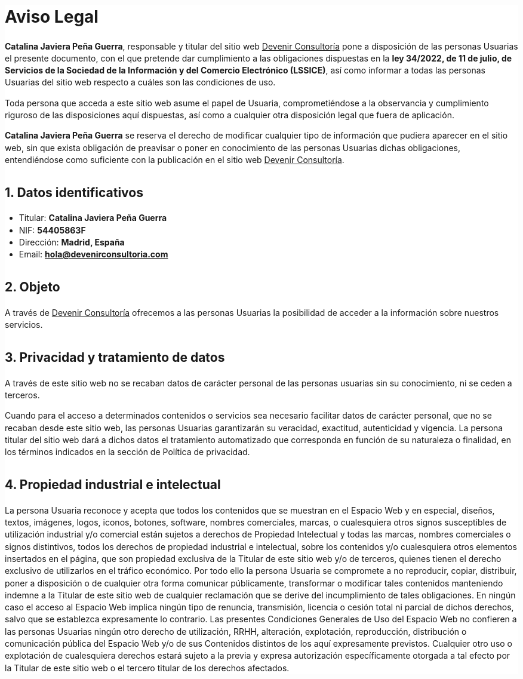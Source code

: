 # Aviso Legal

[Devenir Consultoría]: https://devenir.alwaysdata.net/
[hola@devenirconsultoria.com]: mailto:hola@devenirconsultoria.com

**Catalina Javiera Peña Guerra**, responsable y titular del sitio web [Devenir Consultoría] pone a disposición de las personas Usuarias el presente documento, con el que pretende dar cumplimiento a las obligaciones dispuestas en la **ley 34/2022, de 11 de julio, de Servicios de la Sociedad de la Información y del Comercio Electrónico (LSSICE)**, así como informar a todas las personas Usuarias del sitio web respecto a cuáles son las condiciones de uso.

Toda persona que acceda a este sitio web asume el papel de Usuaria, comprometiéndose a la observancia y cumplimiento riguroso de las disposiciones aquí dispuestas, así como a cualquier otra disposición legal que fuera de aplicación.

**Catalina Javiera Peña Guerra** se reserva el derecho de modificar cualquier tipo de información que pudiera aparecer en el sitio web, sin que exista obligación de preavisar o poner en conocimiento de las personas Usuarias dichas obligaciones, entendiéndose como suficiente con la publicación en el sitio web [Devenir Consultoría].

## 1. Datos identificativos

- Titular: **Catalina Javiera Peña Guerra**
- NIF: **54405863F**
- Dirección: **Madrid, España**
- Email: **[hola@devenirconsultoria.com]**

## 2. Objeto

A través de [Devenir Consultoría] ofrecemos a las personas Usuarias la posibilidad de acceder a la información sobre nuestros servicios.

## 3. Privacidad y tratamiento de datos

A través de este sitio web no se recaban datos de carácter personal de las personas usuarias sin su conocimiento, ni se ceden a terceros.

Cuando para el acceso a determinados contenidos o servicios sea necesario facilitar datos de carácter personal, que no se recaban desde este sitio web, las personas Usuarias garantizarán su veracidad, exactitud, autenticidad y vigencia. La persona titular del sitio web dará a dichos datos el tratamiento automatizado que corresponda en función de su naturaleza o finalidad, en los términos indicados en la sección de Política de privacidad.

## 4. Propiedad industrial e intelectual

La persona Usuaria reconoce y acepta que todos los contenidos que se muestran en el Espacio Web y en especial, diseños, textos, imágenes, logos, iconos, botones, software, nombres comerciales, marcas, o cualesquiera otros signos susceptibles de utilización industrial y/o comercial están sujetos a derechos de Propiedad Intelectual y todas las marcas, nombres comerciales o signos distintivos, todos los derechos de propiedad industrial e intelectual, sobre los contenidos y/o cualesquiera otros elementos insertados en el página, que son propiedad exclusiva de la Titular de este sitio web y/o de terceros, quienes tienen el derecho exclusivo de utilizarlos en el tráfico económico. Por todo ello la persona Usuaria se compromete a no reproducir, copiar, distribuir, poner a disposición o de cualquier otra forma comunicar públicamente, transformar o modificar tales contenidos manteniendo indemne a la Titular de este sitio web de cualquier reclamación que se derive del incumplimiento de tales obligaciones. En ningún caso el acceso al Espacio Web implica ningún tipo de renuncia, transmisión, licencia o cesión total ni parcial de dichos derechos, salvo que se establezca expresamente lo contrario. Las presentes Condiciones Generales de Uso del Espacio Web no confieren a las personas Usuarias ningún otro derecho de utilización, RRHH, alteración, explotación, reproducción, distribución o comunicación pública del Espacio Web y/o de sus Contenidos distintos de los aquí expresamente previstos. Cualquier otro uso o explotación de cualesquiera derechos estará sujeto a la previa y expresa autorización específicamente otorgada a tal efecto por la Titular de este sitio web o el tercero titular de los derechos afectados.

